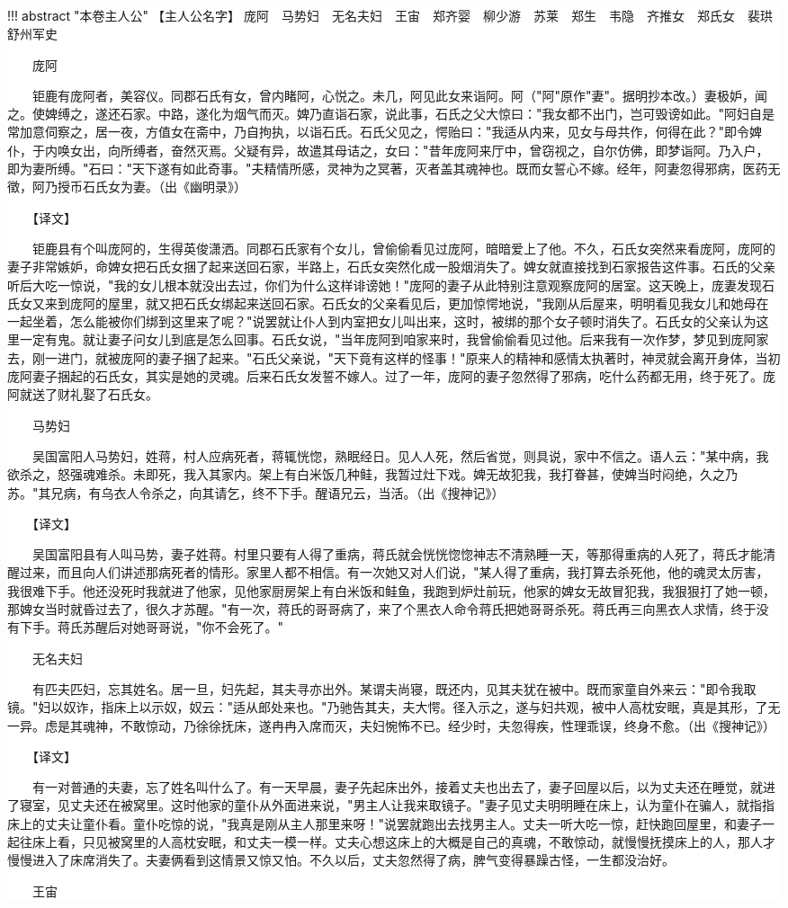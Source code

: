 !!! abstract "本卷主人公"
    【主人公名字】
庞阿　马势妇　无名夫妇　王宙　郑齐婴　柳少游　苏莱　郑生　韦隐　齐推女　郑氏女　裴珙　舒州军史

 

　　庞阿　　

 

　　钜鹿有庞阿者，美容仪。同郡石氏有女，曾内睹阿，心悦之。未几，阿见此女来诣阿。阿（"阿"原作"妻"。据明抄本改。）妻极妒，闻之。使婢缚之，遂还石家。中路，遂化为烟气而灭。婢乃直诣石家，说此事，石氏之父大惊曰："我女都不出门，岂可毁谤如此。"阿妇自是常加意伺察之，居一夜，方值女在斋中，乃自拘执，以诣石氏。石氏父见之，愕贻曰："我适从内来，见女与母共作，何得在此？"即令婢仆，于内唤女出，向所缚者，奋然灭焉。父疑有异，故遣其母诘之，女曰："昔年庞阿来厅中，曾窃视之，自尔仿佛，即梦诣阿。乃入户，即为妻所缚。"石曰："天下遂有如此奇事。"夫精情所感，灵神为之冥著，灭者盖其魂神也。既而女誓心不嫁。经年，阿妻忽得邪病，医药无徵，阿乃授币石氏女为妻。（出《幽明录》）

 

　　【译文】

 

　　钜鹿县有个叫庞阿的，生得英俊潇洒。同郡石氏家有个女儿，曾偷偷看见过庞阿，暗暗爱上了他。不久，石氏女突然来看庞阿，庞阿的妻子非常嫉妒，命婢女把石氏女捆了起来送回石家，半路上，石氏女突然化成一股烟消失了。婢女就直接找到石家报告这件事。石氏的父亲听后大吃一惊说，"我的女儿根本就没出去过，你们为什么这样诽谤她！"庞阿的妻子从此特别注意观察庞阿的居室。这天晚上，庞妻发现石氏女又来到庞阿的屋里，就又把石氏女绑起来送回石家。石氏女的父亲看见后，更加惊愕地说，"我刚从后屋来，明明看见我女儿和她母在一起坐着，怎么能被你们绑到这里来了呢？"说罢就让仆人到内室把女儿叫出来，这时，被绑的那个女子顿时消失了。石氏女的父亲认为这里一定有鬼。就让妻子问女儿到底是怎么回事。石氏女说，"当年庞阿到咱家来时，我曾偷偷看见过他。后来我有一次作梦，梦见到庞阿家去，刚一进门，就被庞阿的妻子捆了起来。"石氏父亲说，"天下竟有这样的怪事！"原来人的精神和感情太执著时，神灵就会离开身体，当初庞阿妻子捆起的石氏女，其实是她的灵魂。后来石氏女发誓不嫁人。过了一年，庞阿的妻子忽然得了邪病，吃什么药都无用，终于死了。庞阿就送了财礼娶了石氏女。

 

　　马势妇　　

 

　　吴国富阳人马势妇，姓蒋，村人应病死者，蒋辄恍惚，熟眠经日。见人人死，然后省觉，则具说，家中不信之。语人云："某中病，我欲杀之，怒强魂难杀。未即死，我入其家内。架上有白米饭几种鲑，我暂过灶下戏。婢无故犯我，我打眷甚，使婢当时闷绝，久之乃苏。"其兄病，有乌衣人令杀之，向其请乞，终不下手。醒语兄云，当活。（出《搜神记》）

 

　　【译文】

 

　　吴国富阳县有人叫马势，妻子姓蒋。村里只要有人得了重病，蒋氏就会恍恍惚惚神志不清熟睡一天，等那得重病的人死了，蒋氏才能清醒过来，而且向人们讲述那病死者的情形。家里人都不相信。有一次她又对人们说，"某人得了重病，我打算去杀死他，他的魂灵太厉害，我很难下手。他还没死时我就进了他家，见他家厨房架上有白米饭和鲑鱼，我跑到炉灶前玩，他家的婢女无故冒犯我，我狠狠打了她一顿，那婢女当时就昏过去了，很久才苏醒。"有一次，蒋氏的哥哥病了，来了个黑衣人命令蒋氏把她哥哥杀死。蒋氏再三向黑衣人求情，终于没有下手。蒋氏苏醒后对她哥哥说，"你不会死了。"

 

　　无名夫妇　　

 

　　有匹夫匹妇，忘其姓名。居一旦，妇先起，其夫寻亦出外。某谓夫尚寝，既还内，见其夫犹在被中。既而家童自外来云："即令我取镜。"妇以奴诈，指床上以示奴，奴云："适从郎处来也。"乃驰告其夫，夫大愕。径入示之，遂与妇共观，被中人高枕安眠，真是其形，了无一异。虑是其魂神，不敢惊动，乃徐徐抚床，遂冉冉入席而灭，夫妇惋怖不已。经少时，夫忽得疾，性理乖误，终身不愈。（出《搜神记》）

 

　　【译文】

 

　　有一对普通的夫妻，忘了姓名叫什么了。有一天早晨，妻子先起床出外，接着丈夫也出去了，妻子回屋以后，以为丈夫还在睡觉，就进了寝室，见丈夫还在被窝里。这时他家的童仆从外面进来说，"男主人让我来取镜子。"妻子见丈夫明明睡在床上，认为童仆在骗人，就指指床上的丈夫让童仆看。童仆吃惊的说，"我真是刚从主人那里来呀！"说罢就跑出去找男主人。丈夫一听大吃一惊，赶快跑回屋里，和妻子一起往床上看，只见被窝里的人高枕安眠，和丈夫一模一样。丈夫心想这床上的大概是自己的真魂，不敢惊动，就慢慢抚摸床上的人，那人才慢慢进入了床席消失了。夫妻俩看到这情景又惊又怕。不久以后，丈夫忽然得了病，脾气变得暴躁古怪，一生都没治好。

 

　　王宙　　

